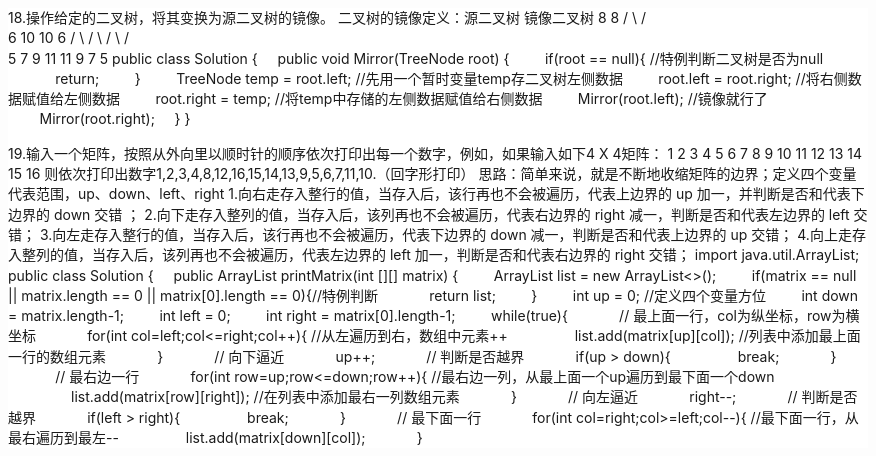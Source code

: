 
18.操作给定的二叉树，将其变换为源二叉树的镜像。
二叉树的镜像定义：源二叉树                            	镜像二叉树
    	                 8                                          8
    	                /  \                                        /   \
    	               6   10                                     10   6
               	 /  \   /  \                                   /  \   /  \
             	5  7  9  11                               11   9  7  5
public class Solution {
    public void Mirror(TreeNode root) {
        if(root == null){  //特例判断二叉树是否为null
            return;
        }
        TreeNode temp = root.left;  //先用一个暂时变量temp存二叉树左侧数据
        root.left = root.right;    //将右侧数据赋值给左侧数据
        root.right = temp;         //将temp中存储的左侧数据赋值给右侧数据
        Mirror(root.left);       //镜像就行了
        Mirror(root.right);
    }
}


19.输入一个矩阵，按照从外向里以顺时针的顺序依次打印出每一个数字，例如，如果输入如下4 X 4矩阵： 1 2 3 4 5 6 7 8 9 10 11 12 13 14 15 16 则依次打印出数字1,2,3,4,8,12,16,15,14,13,9,5,6,7,11,10.（回字形打印）
思路：简单来说，就是不断地收缩矩阵的边界；定义四个变量代表范围，up、down、left、right
1.向右走存入整行的值，当存入后，该行再也不会被遍历，代表上边界的 up 加一，并判断是否和代表下边界的 down 交错 ；
2.向下走存入整列的值，当存入后，该列再也不会被遍历，代表右边界的 right 减一，判断是否和代表左边界的 left 交错； 
3.向左走存入整行的值，当存入后，该行再也不会被遍历，代表下边界的 down 减一，判断是否和代表上边界的 up 交错； 
4.向上走存入整列的值，当存入后，该列再也不会被遍历，代表左边界的 left 加一，判断是否和代表右边界的 right 交错；
import java.util.ArrayList;
public class Solution {
    public ArrayList<Integer> printMatrix(int [][] matrix) {
        ArrayList<Integer> list = new ArrayList<>();
        if(matrix == null || matrix.length == 0 || matrix[0].length == 0){//特例判断
            return list;
        }
        int up = 0; //定义四个变量方位
        int down = matrix.length-1;
        int left = 0;
        int right = matrix[0].length-1;
        while(true){
            // 最上面一行，col为纵坐标，row为横坐标
            for(int col=left;col<=right;col++){ //从左遍历到右，数组中元素++
                list.add(matrix[up][col]); //列表中添加最上面一行的数组元素
            }
            // 向下逼近
            up++; 
            // 判断是否越界
            if(up > down){
                break;
            }
            // 最右边一行
            for(int row=up;row<=down;row++){ //最右边一列，从最上面一个up遍历到最下面一个down
                list.add(matrix[row][right]); //在列表中添加最右一列数组元素
            }
            // 向左逼近
            right--;
            // 判断是否越界
            if(left > right){
                break;
            }
            // 最下面一行
            for(int col=right;col>=left;col--){ //最下面一行，从最右遍历到最左--
                list.add(matrix[down][col]);
            }
